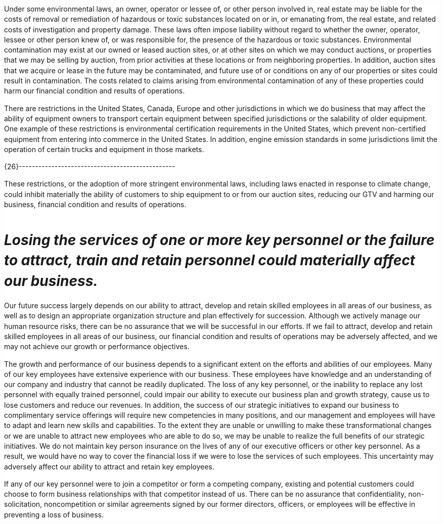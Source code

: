 Under some environmental laws, an owner, operator or lessee of, or other person involved in, real estate may be liable for the costs of removal or remediation of hazardous or toxic substances located on or in, or emanating from, the real estate, and related costs of investigation and property damage. These laws often impose liability without regard to whether the owner, operator, lessee or other person knew of, or was responsible for, the presence of the hazardous or toxic substances. Environmental contamination may exist at our owned or leased auction sites, or at other sites on which we may conduct auctions, or properties that we may be selling by auction, from prior activities at these locations or from neighboring properties. In addition, auction sites that we acquire or lease in the future may be contaminated, and future use of or conditions on any of our properties or sites could result in contamination. The costs related to claims arising from environmental contamination of any of these properties could harm our financial condition and results of operations.

There are restrictions in the United States, Canada, Europe and other jurisdictions in which we do business that may affect the ability of equipment owners to transport certain equipment between specified jurisdictions or the salability of older equipment. One example of these restrictions is environmental certification requirements in the United States, which prevent non-certified equipment from entering into commerce in the United States. In addition, engine emission standards in some jurisdictions limit the operation of certain trucks and equipment in those markets.

{26}------------------------------------------------

These restrictions, or the adoption of more stringent environmental laws, including laws enacted in response to climate change, could inhibit materially the ability of customers to ship equipment to or from our auction sites, reducing our GTV and harming our business, financial condition and results of operations.

# *Losing the services of one or more key personnel or the failure to attract, train and retain personnel could materially affect our business.*

Our future success largely depends on our ability to attract, develop and retain skilled employees in all areas of our business, as well as to design an appropriate organization structure and plan effectively for succession. Although we actively manage our human resource risks, there can be no assurance that we will be successful in our efforts. If we fail to attract, develop and retain skilled employees in all areas of our business, our financial condition and results of operations may be adversely affected, and we may not achieve our growth or performance objectives.

The growth and performance of our business depends to a significant extent on the efforts and abilities of our employees. Many of our key employees have extensive experience with our business. These employees have knowledge and an understanding of our company and industry that cannot be readily duplicated. The loss of any key personnel, or the inability to replace any lost personnel with equally trained personnel, could impair our ability to execute our business plan and growth strategy, cause us to lose customers and reduce our revenues. In addition, the success of our strategic initiatives to expand our business to complimentary service offerings will require new competencies in many positions, and our management and employees will have to adapt and learn new skills and capabilities. To the extent they are unable or unwilling to make these transformational changes or we are unable to attract new employees who are able to do so, we may be unable to realize the full benefits of our strategic initiatives. We do not maintain key person insurance on the lives of any of our executive officers or other key personnel. As a result, we would have no way to cover the financial loss if we were to lose the services of such employees. This uncertainty may adversely affect our ability to attract and retain key employees.

If any of our key personnel were to join a competitor or form a competing company, existing and potential customers could choose to form business relationships with that competitor instead of us. There can be no assurance that confidentiality, non-solicitation, noncompetition or similar agreements signed by our former directors, officers, or employees will be effective in preventing a loss of business.
